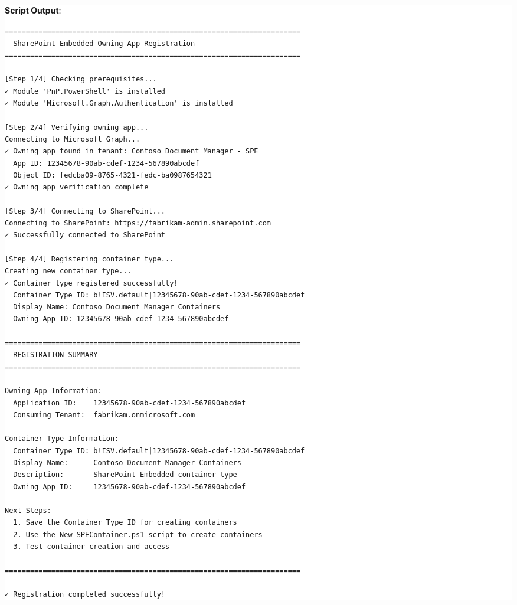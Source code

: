**Script Output**:
```
======================================================================
  SharePoint Embedded Owning App Registration
======================================================================

[Step 1/4] Checking prerequisites...
✓ Module 'PnP.PowerShell' is installed
✓ Module 'Microsoft.Graph.Authentication' is installed

[Step 2/4] Verifying owning app...
Connecting to Microsoft Graph...
✓ Owning app found in tenant: Contoso Document Manager - SPE
  App ID: 12345678-90ab-cdef-1234-567890abcdef
  Object ID: fedcba09-8765-4321-fedc-ba0987654321
✓ Owning app verification complete

[Step 3/4] Connecting to SharePoint...
Connecting to SharePoint: https://fabrikam-admin.sharepoint.com
✓ Successfully connected to SharePoint

[Step 4/4] Registering container type...
Creating new container type...
✓ Container type registered successfully!
  Container Type ID: b!ISV.default|12345678-90ab-cdef-1234-567890abcdef
  Display Name: Contoso Document Manager Containers
  Owning App ID: 12345678-90ab-cdef-1234-567890abcdef

======================================================================
  REGISTRATION SUMMARY
======================================================================

Owning App Information:
  Application ID:    12345678-90ab-cdef-1234-567890abcdef
  Consuming Tenant:  fabrikam.onmicrosoft.com

Container Type Information:
  Container Type ID: b!ISV.default|12345678-90ab-cdef-1234-567890abcdef
  Display Name:      Contoso Document Manager Containers
  Description:       SharePoint Embedded container type
  Owning App ID:     12345678-90ab-cdef-1234-567890abcdef

Next Steps:
  1. Save the Container Type ID for creating containers
  2. Use the New-SPEContainer.ps1 script to create containers
  3. Test container creation and access

======================================================================

✓ Registration completed successfully!
```
